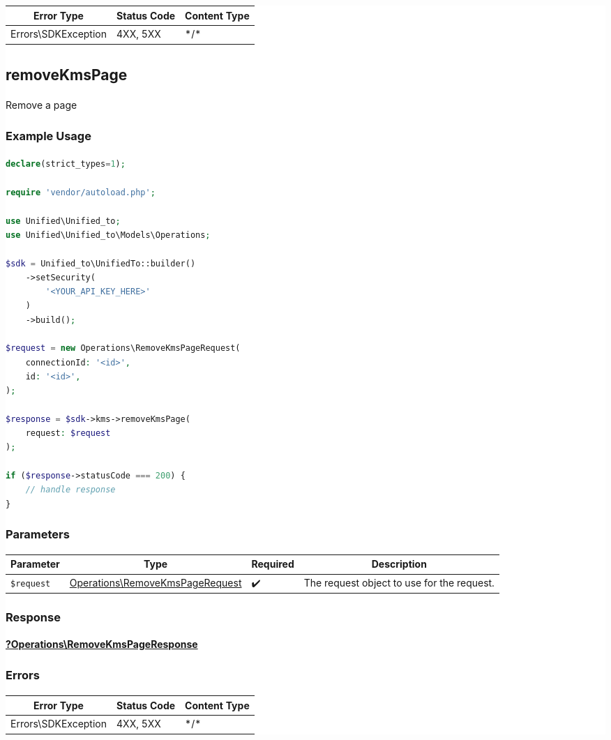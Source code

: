 | Error Type          | Status Code         | Content Type        |
| ------------------- | ------------------- | ------------------- |
| Errors\SDKException | 4XX, 5XX            | \*/\*               |

## removeKmsPage

Remove a page

### Example Usage

```php
declare(strict_types=1);

require 'vendor/autoload.php';

use Unified\Unified_to;
use Unified\Unified_to\Models\Operations;

$sdk = Unified_to\UnifiedTo::builder()
    ->setSecurity(
        '<YOUR_API_KEY_HERE>'
    )
    ->build();

$request = new Operations\RemoveKmsPageRequest(
    connectionId: '<id>',
    id: '<id>',
);

$response = $sdk->kms->removeKmsPage(
    request: $request
);

if ($response->statusCode === 200) {
    // handle response
}
```

### Parameters

| Parameter                                                                          | Type                                                                               | Required                                                                           | Description                                                                        |
| ---------------------------------------------------------------------------------- | ---------------------------------------------------------------------------------- | ---------------------------------------------------------------------------------- | ---------------------------------------------------------------------------------- |
| `$request`                                                                         | [Operations\RemoveKmsPageRequest](../../Models/Operations/RemoveKmsPageRequest.md) | :heavy_check_mark:                                                                 | The request object to use for the request.                                         |

### Response

**[?Operations\RemoveKmsPageResponse](../../Models/Operations/RemoveKmsPageResponse.md)**

### Errors

| Error Type          | Status Code         | Content Type        |
| ------------------- | ------------------- | ------------------- |
| Errors\SDKException | 4XX, 5XX            | \*/\*               |
